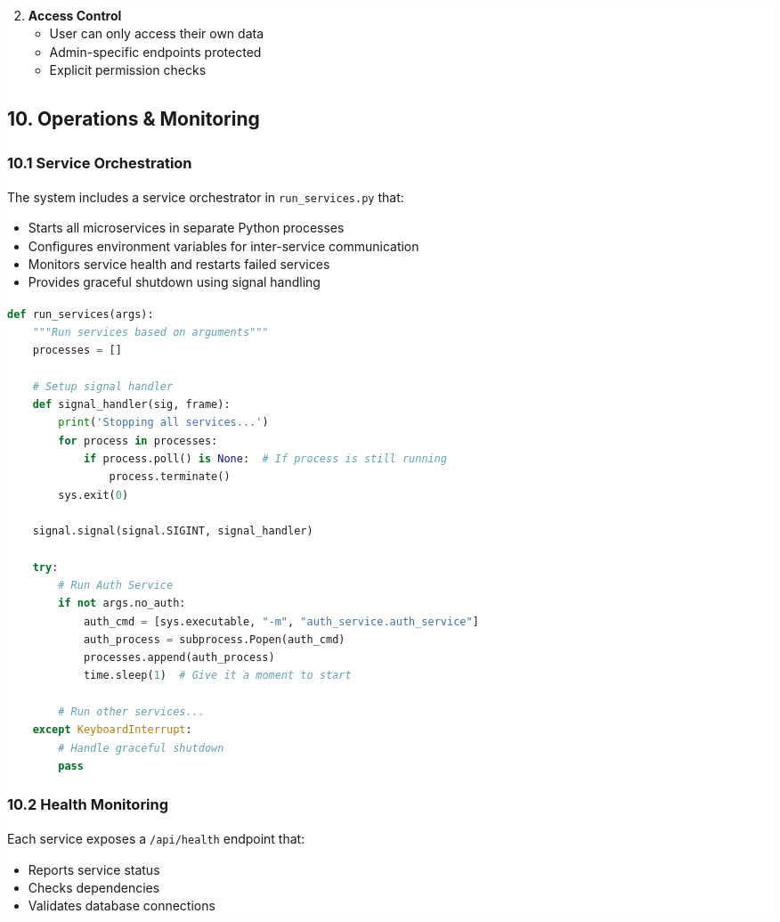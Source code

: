 2. **Access Control**
   - User can only access their own data
   - Admin-specific endpoints protected
   - Explicit permission checks

## 10. Operations & Monitoring

### 10.1 Service Orchestration

The system includes a service orchestrator in `run_services.py` that:

- Starts all microservices in separate Python processes
- Configures environment variables for inter-service communication
- Monitors service health and restarts failed services
- Provides graceful shutdown using signal handling

```python
def run_services(args):
    """Run services based on arguments"""
    processes = []
    
    # Setup signal handler
    def signal_handler(sig, frame):
        print('Stopping all services...')
        for process in processes:
            if process.poll() is None:  # If process is still running
                process.terminate()
        sys.exit(0)
    
    signal.signal(signal.SIGINT, signal_handler)
    
    try:
        # Run Auth Service
        if not args.no_auth:
            auth_cmd = [sys.executable, "-m", "auth_service.auth_service"]
            auth_process = subprocess.Popen(auth_cmd)
            processes.append(auth_process)
            time.sleep(1)  # Give it a moment to start
        
        # Run other services...
    except KeyboardInterrupt:
        # Handle graceful shutdown
        pass
```

### 10.2 Health Monitoring

Each service exposes a `/api/health` endpoint that:

- Reports service status
- Checks dependencies
- Validates database connections
